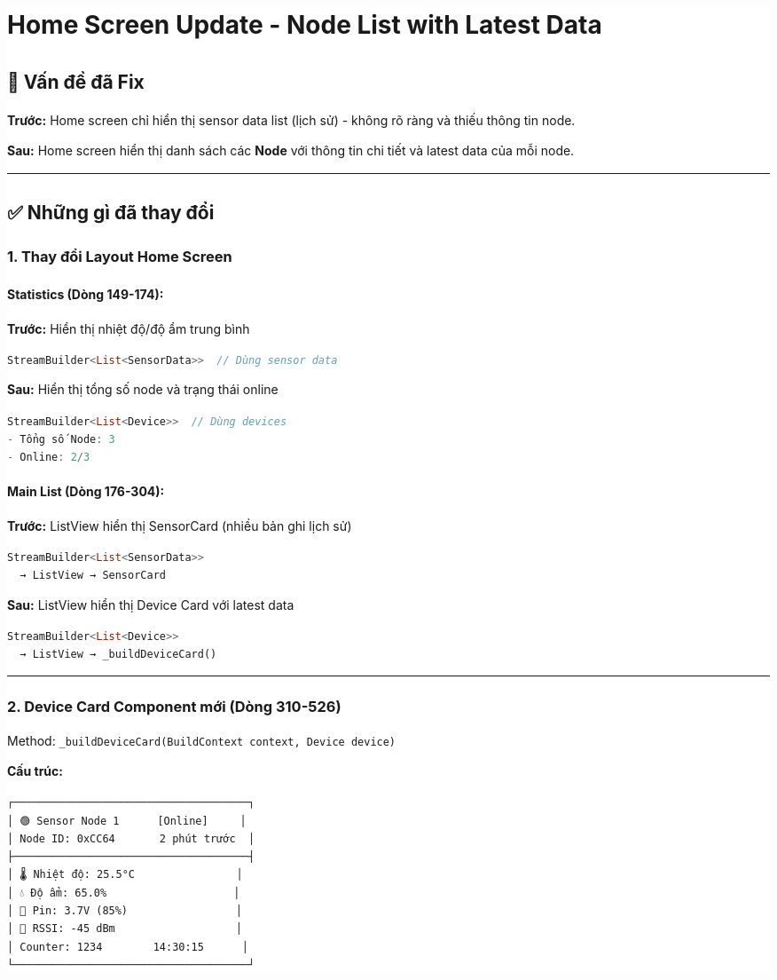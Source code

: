 # Home Screen Update - Node List with Latest Data

## 🎯 Vấn đề đã Fix

**Trước:** Home screen chỉ hiển thị sensor data list (lịch sử) - không rõ ràng và thiếu thông tin node.

**Sau:** Home screen hiển thị danh sách các **Node** với thông tin chi tiết và latest data của mỗi node.

---

## ✅ Những gì đã thay đổi

### 1. **Thay đổi Layout Home Screen**

#### Statistics (Dòng 149-174):
**Trước:** Hiển thị nhiệt độ/độ ẩm trung bình
```dart
StreamBuilder<List<SensorData>>  // Dùng sensor data
```

**Sau:** Hiển thị tổng số node và trạng thái online
```dart
StreamBuilder<List<Device>>  // Dùng devices
- Tổng số Node: 3
- Online: 2/3
```

#### Main List (Dòng 176-304):
**Trước:** ListView hiển thị SensorCard (nhiều bản ghi lịch sử)
```dart
StreamBuilder<List<SensorData>>
  → ListView → SensorCard
```

**Sau:** ListView hiển thị Device Card với latest data
```dart
StreamBuilder<List<Device>>
  → ListView → _buildDeviceCard()
```

---

### 2. **Device Card Component mới** (Dòng 310-526)

Method: `_buildDeviceCard(BuildContext context, Device device)`

**Cấu trúc:**
```
┌─────────────────────────────────────┐
│ 🟢 Sensor Node 1      [Online]     │
│ Node ID: 0xCC64       2 phút trước  │
├─────────────────────────────────────┤
│ 🌡️ Nhiệt độ: 25.5°C                │
│ 💧 Độ ẩm: 65.0%                    │
│ 🔋 Pin: 3.7V (85%)                 │
│ 📡 RSSI: -45 dBm                   │
│ Counter: 1234        14:30:15      │
└─────────────────────────────────────┘
```
